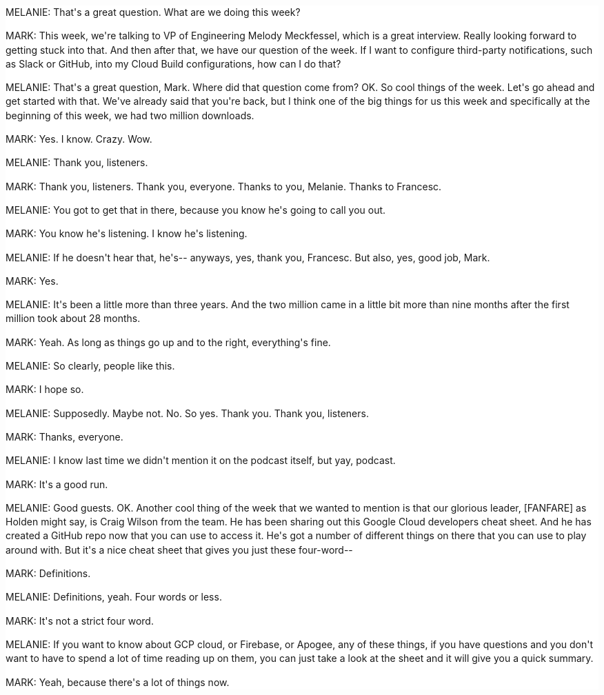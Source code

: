 MELANIE: That's a great question. What are we doing this week? 

MARK: This week, we're talking to VP of Engineering Melody Meckfessel, which is a great interview. Really looking forward to getting stuck into that. And then after that, we have our question of the week. If I want to configure third-party notifications, such as Slack or GitHub, into my Cloud Build configurations, how can I do that? 

MELANIE: That's a great question, Mark. Where did that question come from? OK. So cool things of the week. Let's go ahead and get started with that. We've already said that you're back, but I think one of the big things for us this week and specifically at the beginning of this week, we had two million downloads. 

MARK: Yes. I know. Crazy. Wow. 

MELANIE: Thank you, listeners. 

MARK: Thank you, listeners. Thank you, everyone. Thanks to you, Melanie. Thanks to Francesc. 

MELANIE: You got to get that in there, because you know he's going to call you out. 

MARK: You know he's listening. I know he's listening. 

MELANIE: If he doesn't hear that, he's-- anyways, yes, thank you, Francesc. But also, yes, good job, Mark. 

MARK: Yes. 

MELANIE: It's been a little more than three years. And the two million came in a little bit more than nine months after the first million took about 28 months. 

MARK: Yeah. As long as things go up and to the right, everything's fine. 

MELANIE: So clearly, people like this. 

MARK: I hope so. 

MELANIE: Supposedly. Maybe not. No. So yes. Thank you. Thank you, listeners. 

MARK: Thanks, everyone. 

MELANIE: I know last time we didn't mention it on the podcast itself, but yay, podcast. 

MARK: It's a good run. 

MELANIE: Good guests. OK. Another cool thing of the week that we wanted to mention is that our glorious leader, [FANFARE] as Holden might say, is Craig Wilson from the team. He has been sharing out this Google Cloud developers cheat sheet. And he has created a GitHub repo now that you can use to access it. He's got a number of different things on there that you can use to play around with. But it's a nice cheat sheet that gives you just these four-word-- 

MARK: Definitions. 

MELANIE: Definitions, yeah. Four words or less. 

MARK: It's not a strict four word. 

MELANIE: If you want to know about GCP cloud, or Firebase, or Apogee, any of these things, if you have questions and you don't want to have to spend a lot of time reading up on them, you can just take a look at the sheet and it will give you a quick summary. 

MARK: Yeah, because there's a lot of things now. 
